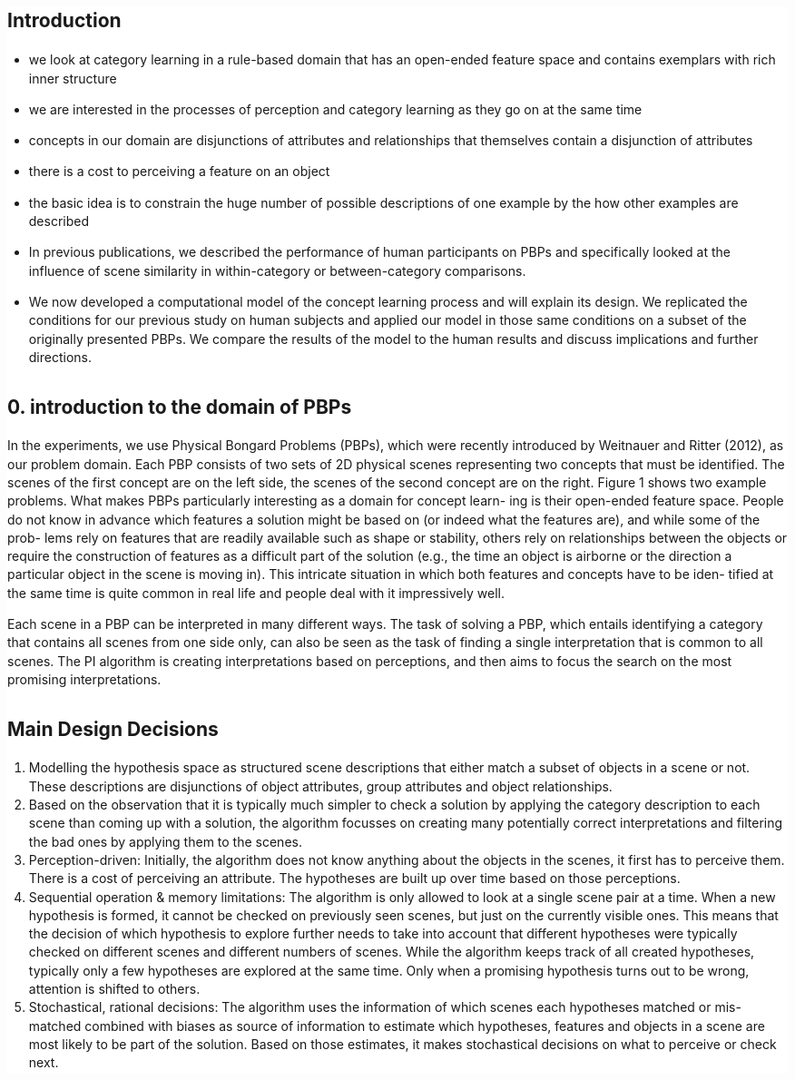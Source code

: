 ## Introduction

* we look at category learning in a rule-based domain that has an open-ended feature space and contains exemplars with rich inner structure
* we are interested in the processes of perception and category learning as they go on at the same time
* concepts in our domain are disjunctions of attributes and relationships that themselves contain a disjunction of attributes
* there is a cost to perceiving a feature on an object
* the basic idea is to constrain the huge number of possible descriptions of one example by the how other examples are described

* In previous publications, we described the performance of human participants on PBPs and specifically looked at the influence of scene similarity in within-category or between-category comparisons.

* We now developed a computational model of the concept learning process and will explain its design. We replicated the conditions for our previous study on human subjects and applied our model in those same conditions on a subset of the originally presented PBPs. We compare the results of the model to the human results and discuss implications and further directions.

## 0. introduction to the domain of PBPs

In the experiments, we use Physical Bongard Problems (PBPs), which were recently introduced by Weitnauer and Ritter (2012), as our problem domain. Each PBP consists of two sets of 2D physical scenes representing two concepts that must be identified. The scenes of the first concept are on the left side, the scenes of the second concept are on the right. Figure 1 shows two example problems. What makes PBPs particularly interesting as a domain for concept learn- ing is their open-ended feature space. People do not know in advance which features a solution might be based on (or indeed what the features are), and while some of the prob- lems rely on features that are readily available such as shape or stability, others rely on relationships between the objects or require the construction of features as a difficult part of the solution (e.g., the time an object is airborne or the direction a particular object in the scene is moving in). This intricate situation in which both features and concepts have to be iden- tified at the same time is quite common in real life and people deal with it impressively well.

Each scene in a PBP can be interpreted in many different ways. The task of solving a PBP, which entails identifying a category that contains all scenes from one side only, can also be seen as the task of finding a single interpretation that is common to all scenes. The PI algorithm is creating interpretations based on perceptions, and then aims to focus the search on the most promising interpretations.

## Main Design Decisions



1. Modelling the hypothesis space as structured scene descriptions that either match a subset of objects in a scene or not. These descriptions are disjunctions of object attributes, group attributes and object relationships.
2. Based on the observation that it is typically much simpler to check a solution by applying the category description to each scene than coming up with a solution, the algorithm focusses on creating many potentially correct interpretations and filtering the bad ones by applying them to the scenes. 
3. Perception-driven: Initially, the algorithm does not know anything about the objects in the scenes, it first has to perceive them. There is a cost of perceiving an attribute. The hypotheses are built up over time based on those perceptions.
4. Sequential operation & memory limitations: The algorithm is only allowed to look at a single scene pair at a time. When a new hypothesis is formed, it cannot be checked on previously seen scenes, but just on the currently visible ones. This means that the decision of which hypothesis to explore further needs to take into account that different hypotheses were typically checked on different scenes and different numbers of scenes. While the algorithm keeps track of all created hypotheses, typically only a few hypotheses are explored at the same time. Only when a promising hypothesis turns out to be wrong, attention is shifted to others.
5. Stochastical, rational decisions: The algorithm uses the information of which scenes each hypotheses matched or mis-matched combined with biases as source of information to estimate which hypotheses, features and objects in a scene are most likely to be part of the solution. Based on those estimates, it makes stochastical decisions on what to perceive or check next.
